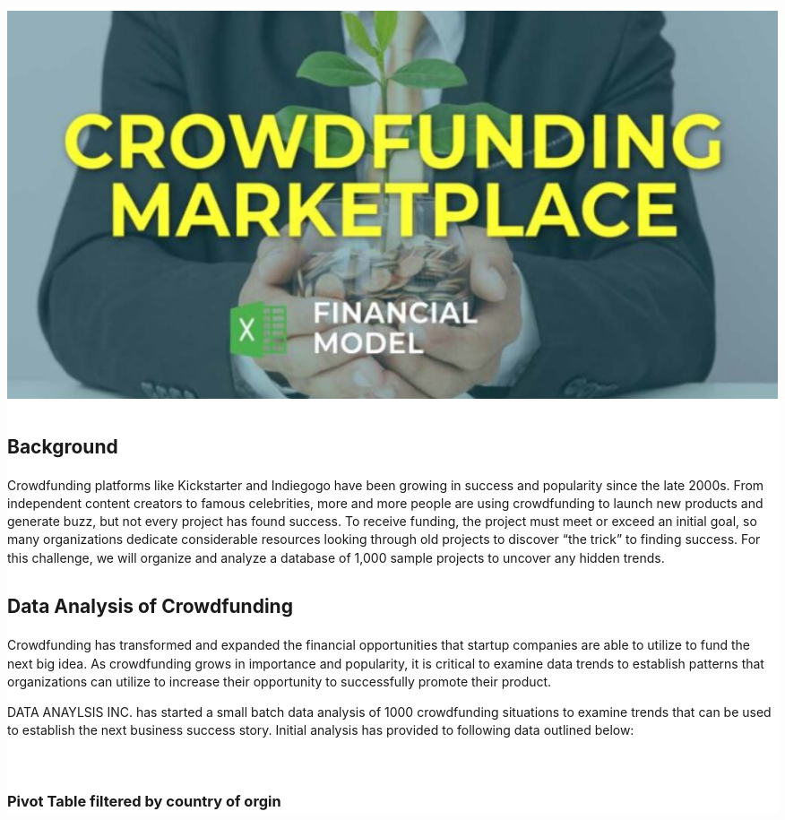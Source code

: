 <img src="Pics/Header.png" width="877" height="441">



## Background

Crowdfunding platforms like Kickstarter and Indiegogo have been growing in success and popularity since the late 2000s. From independent content creators to famous celebrities, more and more people are using crowdfunding to launch new products and generate buzz, but not every project has found success.
To receive funding, the project must meet or exceed an initial goal, so many organizations dedicate considerable resources looking through old projects to discover “the trick” to finding success. For this challenge, we will organize and analyze a database of 1,000 sample projects to uncover any hidden trends.




## Data Analysis of Crowdfunding

Crowdfunding has transformed and expanded the financial opportunities that startup companies are able to utilize to fund the next big idea. As crowdfunding grows in importance and popularity, it is critical to examine data trends to establish patterns that organizations can utilize to increase their opportunity to successfully promote their product. 

DATA ANAYLSIS INC. has started a small batch data analysis of 1000 crowdfunding situations to examine trends that can be used to establish the next business success story. Initial analysis has provided to following data outlined below: 

<br>

### Pivot Table filtered by country of orgin
